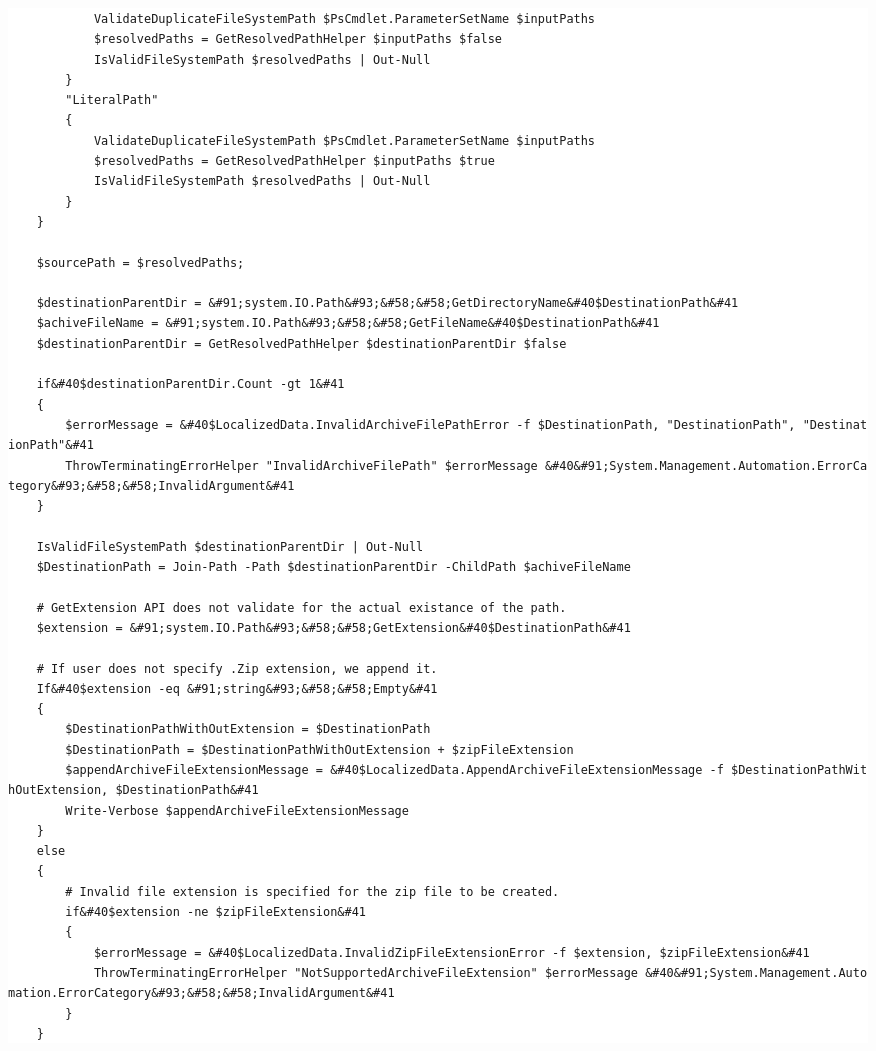                 ValidateDuplicateFileSystemPath $PsCmdlet.ParameterSetName $inputPaths
                $resolvedPaths = GetResolvedPathHelper $inputPaths $false
                IsValidFileSystemPath $resolvedPaths | Out-Null
            }
            "LiteralPath" 
            { 
                ValidateDuplicateFileSystemPath $PsCmdlet.ParameterSetName $inputPaths
                $resolvedPaths = GetResolvedPathHelper $inputPaths $true
                IsValidFileSystemPath $resolvedPaths | Out-Null
            }
        }
    
        $sourcePath = $resolvedPaths;

        $destinationParentDir = &#91;system.IO.Path&#93;&#58;&#58;GetDirectoryName&#40$DestinationPath&#41
        $achiveFileName = &#91;system.IO.Path&#93;&#58;&#58;GetFileName&#40$DestinationPath&#41
        $destinationParentDir = GetResolvedPathHelper $destinationParentDir $false
        
        if&#40$destinationParentDir.Count -gt 1&#41
        {
            $errorMessage = &#40$LocalizedData.InvalidArchiveFilePathError -f $DestinationPath, "DestinationPath", "DestinationPath"&#41
            ThrowTerminatingErrorHelper "InvalidArchiveFilePath" $errorMessage &#40&#91;System.Management.Automation.ErrorCategory&#93;&#58;&#58;InvalidArgument&#41
        }

        IsValidFileSystemPath $destinationParentDir | Out-Null
        $DestinationPath = Join-Path -Path $destinationParentDir -ChildPath $achiveFileName

        # GetExtension API does not validate for the actual existance of the path.
        $extension = &#91;system.IO.Path&#93;&#58;&#58;GetExtension&#40$DestinationPath&#41

        # If user does not specify .Zip extension, we append it.
        If&#40$extension -eq &#91;string&#93;&#58;&#58;Empty&#41
        {
            $DestinationPathWithOutExtension = $DestinationPath
            $DestinationPath = $DestinationPathWithOutExtension + $zipFileExtension   
            $appendArchiveFileExtensionMessage = &#40$LocalizedData.AppendArchiveFileExtensionMessage -f $DestinationPathWithOutExtension, $DestinationPath&#41
            Write-Verbose $appendArchiveFileExtensionMessage
        }
        else
        {
            # Invalid file extension is specified for the zip file to be created.
            if&#40$extension -ne $zipFileExtension&#41
            {
                $errorMessage = &#40$LocalizedData.InvalidZipFileExtensionError -f $extension, $zipFileExtension&#41
                ThrowTerminatingErrorHelper "NotSupportedArchiveFileExtension" $errorMessage &#40&#91;System.Management.Automation.ErrorCategory&#93;&#58;&#58;InvalidArgument&#41
            }
        }
